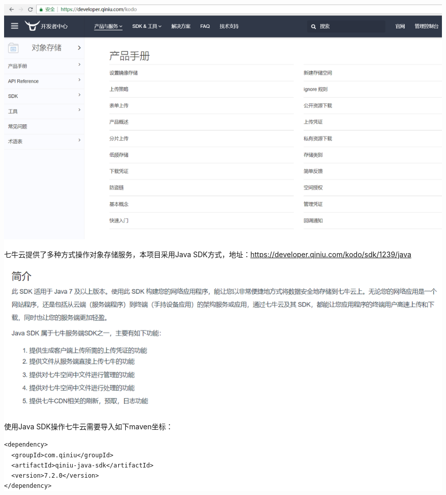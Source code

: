 ![12](传智健康项目讲义-day4.assets/12.png)

 

七牛云提供了多种方式操作对象存储服务，本项目采用Java SDK方式，地址：https://developer.qiniu.com/kodo/sdk/1239/java

![13](传智健康项目讲义-day4.assets/13.png)

使用Java SDK操作七牛云需要导入如下maven坐标：

```
<dependency>
  <groupId>com.qiniu</groupId>
  <artifactId>qiniu-java-sdk</artifactId>
  <version>7.2.0</version>
</dependency>
```
